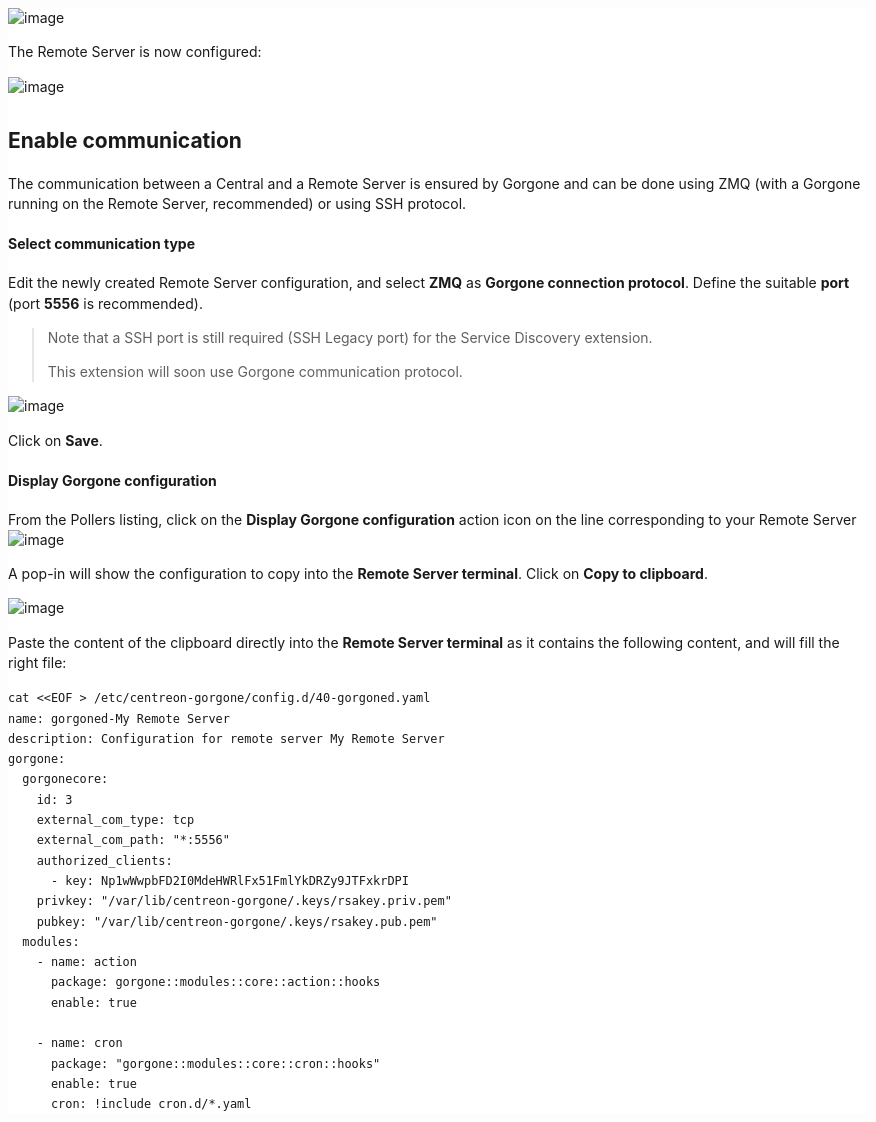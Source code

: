 ![image](../../assets/monitoring/monitoring-servers/wizard-add-remote-4.png)

The Remote Server is now configured:

![image](../../assets/monitoring/monitoring-servers/remote-list-zmq.png)

## Enable communication

The communication between a Central and a Remote Server  is ensured by Gorgone
and can be done using ZMQ (with a Gorgone running on the Remote Server,
recommended) or using SSH protocol.

<Tabs groupId="sync">
<TabItem value="Using ZMQ (Recommended)" label="Using ZMQ (Recommended)">

#### Select communication type

Edit the newly created Remote Server configuration, and select **ZMQ** as
**Gorgone connection protocol**. Define the suitable **port** (port **5556**
is recommended).

> Note that a SSH port is still required (SSH Legacy port) for the Service
> Discovery extension.
>
> This extension will soon use Gorgone communication protocol.

![image](../../assets/monitoring/monitoring-servers/remote-edit-zmq.png)

Click on **Save**.

#### Display Gorgone configuration

From the Pollers listing, click on the **Display Gorgone configuration** action
icon on the line corresponding to your Remote Server ![image](../../assets/monitoring/monitoring-servers/gorgone-configuration.png#thumbnail1)

A pop-in will show the configuration to copy into the **Remote Server terminal**.
Click on **Copy to clipboard**.

![image](../../assets/monitoring/monitoring-servers/remote-gorgone-display-config.png)

Paste the content of the clipboard directly into the **Remote Server terminal**
as it contains the following content, and will fill the right file:

```shell
cat <<EOF > /etc/centreon-gorgone/config.d/40-gorgoned.yaml
name: gorgoned-My Remote Server
description: Configuration for remote server My Remote Server
gorgone:
  gorgonecore:
    id: 3
    external_com_type: tcp
    external_com_path: "*:5556"
    authorized_clients:
      - key: Np1wWwpbFD2I0MdeHWRlFx51FmlYkDRZy9JTFxkrDPI
    privkey: "/var/lib/centreon-gorgone/.keys/rsakey.priv.pem"
    pubkey: "/var/lib/centreon-gorgone/.keys/rsakey.pub.pem"
  modules:
    - name: action
      package: gorgone::modules::core::action::hooks
      enable: true

    - name: cron
      package: "gorgone::modules::core::cron::hooks"
      enable: true
      cron: !include cron.d/*.yaml

```